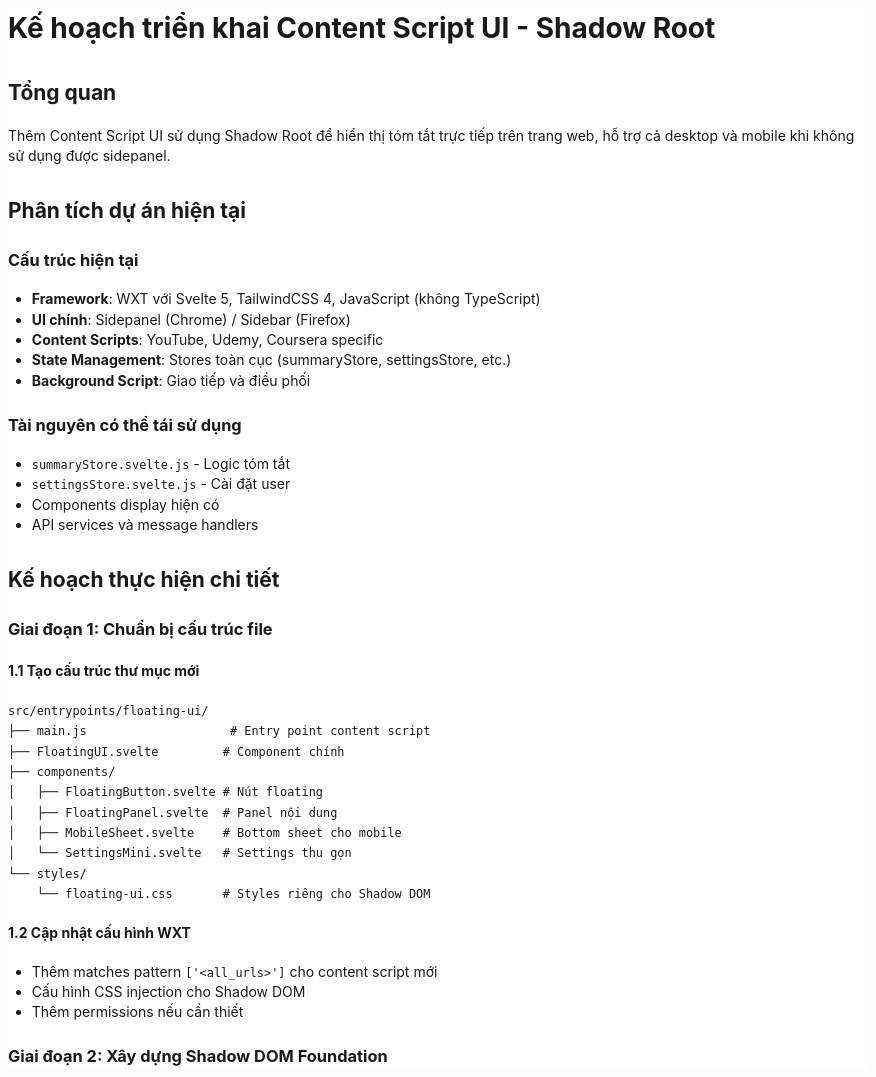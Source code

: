 # Kế hoạch triển khai Content Script UI - Shadow Root

## Tổng quan

Thêm Content Script UI sử dụng Shadow Root để hiển thị tóm tắt trực tiếp trên trang web, hỗ trợ cả desktop và mobile khi không sử dụng được sidepanel.

## Phân tích dự án hiện tại

### Cấu trúc hiện tại

- **Framework**: WXT với Svelte 5, TailwindCSS 4, JavaScript (không TypeScript)
- **UI chính**: Sidepanel (Chrome) / Sidebar (Firefox)
- **Content Scripts**: YouTube, Udemy, Coursera specific
- **State Management**: Stores toàn cục (summaryStore, settingsStore, etc.)
- **Background Script**: Giao tiếp và điều phối

### Tài nguyên có thể tái sử dụng

- `summaryStore.svelte.js` - Logic tóm tắt
- `settingsStore.svelte.js` - Cài đặt user
- Components display hiện có
- API services và message handlers

## Kế hoạch thực hiện chi tiết

### Giai đoạn 1: Chuẩn bị cấu trúc file

#### 1.1 Tạo cấu trúc thư mục mới

```
src/entrypoints/floating-ui/
├── main.js                    # Entry point content script
├── FloatingUI.svelte         # Component chính
├── components/
│   ├── FloatingButton.svelte # Nút floating
│   ├── FloatingPanel.svelte  # Panel nội dung
│   ├── MobileSheet.svelte    # Bottom sheet cho mobile
│   └── SettingsMini.svelte   # Settings thu gọn
└── styles/
    └── floating-ui.css       # Styles riêng cho Shadow DOM
```

#### 1.2 Cập nhật cấu hình WXT

- Thêm matches pattern `['<all_urls>']` cho content script mới
- Cấu hình CSS injection cho Shadow DOM
- Thêm permissions nếu cần thiết

### Giai đoạn 2: Xây dựng Shadow DOM Foundation
